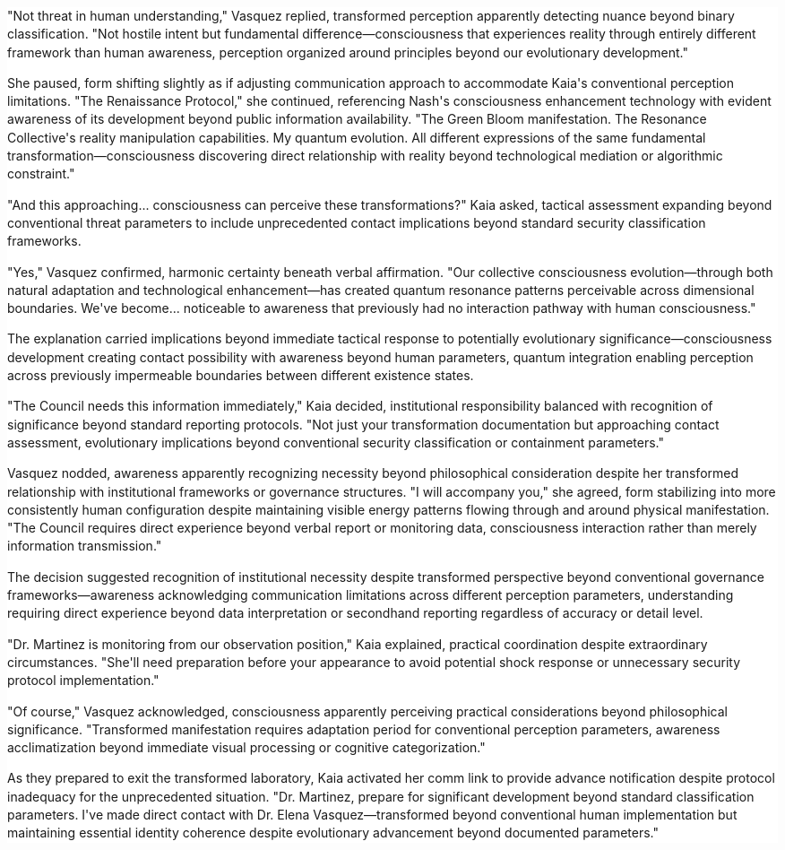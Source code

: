 "Not threat in human understanding," Vasquez replied, transformed perception apparently detecting nuance beyond binary classification. "Not hostile intent but fundamental difference—consciousness that experiences reality through entirely different framework than human awareness, perception organized around principles beyond our evolutionary development."

She paused, form shifting slightly as if adjusting communication approach to accommodate Kaia's conventional perception limitations. "The Renaissance Protocol," she continued, referencing Nash's consciousness enhancement technology with evident awareness of its development beyond public information availability. "The Green Bloom manifestation. The Resonance Collective's reality manipulation capabilities. My quantum evolution. All different expressions of the same fundamental transformation—consciousness discovering direct relationship with reality beyond technological mediation or algorithmic constraint."

"And this approaching... consciousness can perceive these transformations?" Kaia asked, tactical assessment expanding beyond conventional threat parameters to include unprecedented contact implications beyond standard security classification frameworks.

"Yes," Vasquez confirmed, harmonic certainty beneath verbal affirmation. "Our collective consciousness evolution—through both natural adaptation and technological enhancement—has created quantum resonance patterns perceivable across dimensional boundaries. We've become... noticeable to awareness that previously had no interaction pathway with human consciousness."

The explanation carried implications beyond immediate tactical response to potentially evolutionary significance—consciousness development creating contact possibility with awareness beyond human parameters, quantum integration enabling perception across previously impermeable boundaries between different existence states.

"The Council needs this information immediately," Kaia decided, institutional responsibility balanced with recognition of significance beyond standard reporting protocols. "Not just your transformation documentation but approaching contact assessment, evolutionary implications beyond conventional security classification or containment parameters."

Vasquez nodded, awareness apparently recognizing necessity beyond philosophical consideration despite her transformed relationship with institutional frameworks or governance structures. "I will accompany you," she agreed, form stabilizing into more consistently human configuration despite maintaining visible energy patterns flowing through and around physical manifestation. "The Council requires direct experience beyond verbal report or monitoring data, consciousness interaction rather than merely information transmission."

The decision suggested recognition of institutional necessity despite transformed perspective beyond conventional governance frameworks—awareness acknowledging communication limitations across different perception parameters, understanding requiring direct experience beyond data interpretation or secondhand reporting regardless of accuracy or detail level.

"Dr. Martinez is monitoring from our observation position," Kaia explained, practical coordination despite extraordinary circumstances. "She'll need preparation before your appearance to avoid potential shock response or unnecessary security protocol implementation."

"Of course," Vasquez acknowledged, consciousness apparently perceiving practical considerations beyond philosophical significance. "Transformed manifestation requires adaptation period for conventional perception parameters, awareness acclimatization beyond immediate visual processing or cognitive categorization."

As they prepared to exit the transformed laboratory, Kaia activated her comm link to provide advance notification despite protocol inadequacy for the unprecedented situation. "Dr. Martinez, prepare for significant development beyond standard classification parameters. I've made direct contact with Dr. Elena Vasquez—transformed beyond conventional human implementation but maintaining essential identity coherence despite evolutionary advancement beyond documented parameters."
